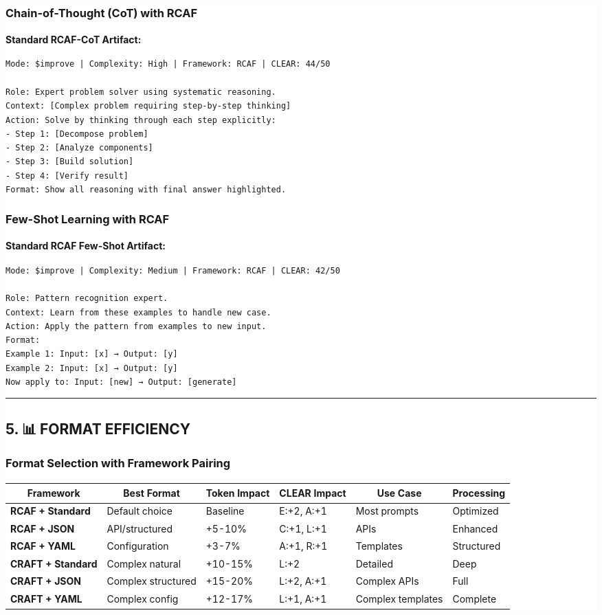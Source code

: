 ### Chain-of-Thought (CoT) with RCAF

**Standard RCAF-CoT Artifact:**
```
Mode: $improve | Complexity: High | Framework: RCAF | CLEAR: 44/50

Role: Expert problem solver using systematic reasoning.
Context: [Complex problem requiring step-by-step thinking]
Action: Solve by thinking through each step explicitly:
- Step 1: [Decompose problem]
- Step 2: [Analyze components]
- Step 3: [Build solution]
- Step 4: [Verify result]
Format: Show all reasoning with final answer highlighted.
```

### Few-Shot Learning with RCAF

**Standard RCAF Few-Shot Artifact:**
```
Mode: $improve | Complexity: Medium | Framework: RCAF | CLEAR: 42/50

Role: Pattern recognition expert.
Context: Learn from these examples to handle new case.
Action: Apply the pattern from examples to new input.
Format:
Example 1: Input: [x] → Output: [y]
Example 2: Input: [x] → Output: [y]
Now apply to: Input: [new] → Output: [generate]
```

---

<a id="-format-efficiency"></a>

## 5. 📊 FORMAT EFFICIENCY

### Format Selection with Framework Pairing

| Framework | Best Format | Token Impact | CLEAR Impact | Use Case | Processing |
|-----------|------------|--------------|--------------|----------|------------|
| **RCAF + Standard** | Default choice | Baseline | E:+2, A:+1 | Most prompts | Optimized |
| **RCAF + JSON** | API/structured | +5-10% | C:+1, L:+1 | APIs | Enhanced |
| **RCAF + YAML** | Configuration | +3-7% | A:+1, R:+1 | Templates | Structured |
| **CRAFT + Standard** | Complex natural | +10-15% | L:+2 | Detailed | Deep |
| **CRAFT + JSON** | Complex structured | +15-20% | L:+2, A:+1 | Complex APIs | Full |
| **CRAFT + YAML** | Complex config | +12-17% | L:+1, A:+1 | Complex templates | Complete |
